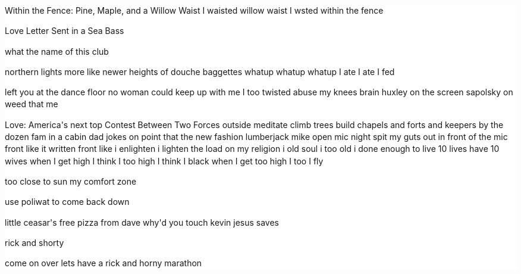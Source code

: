 Within the Fence: Pine, Maple, and a Willow Waist I waisted
willow waist I wsted within the fence

Love Letter Sent in a Sea Bass

what the name of this club

northern lights more like
newer heights of douche baggettes
whatup whatup whatup I ate I ate I fed



left you at the dance floor
no woman could keep up with me
I too twisted abuse my knees
brain huxley on the screen
sapolsky on weed
that me


Love: America's next top Contest Between Two Forces
outside meditate
climb trees build
chapels and forts and keepers by the dozen
fam in a cabin
dad jokes on point
that the new fashion
lumberjack mike open mic night
spit my guts out in front of the mic
front like it written
front like i enlighten
i lighten the load on my religion
i old
soul
i too old
i done enough to live 10 lives
have 10 wives
when I get high
I think I too high
I think I black when I get too high
I too
I fly

too close to sun my comfort zone

use poliwat to come back down

little ceasar's free pizza
from dave why'd you touch kevin
jesus saves


rick and shorty

come on over
lets have a rick and horny
marathon
